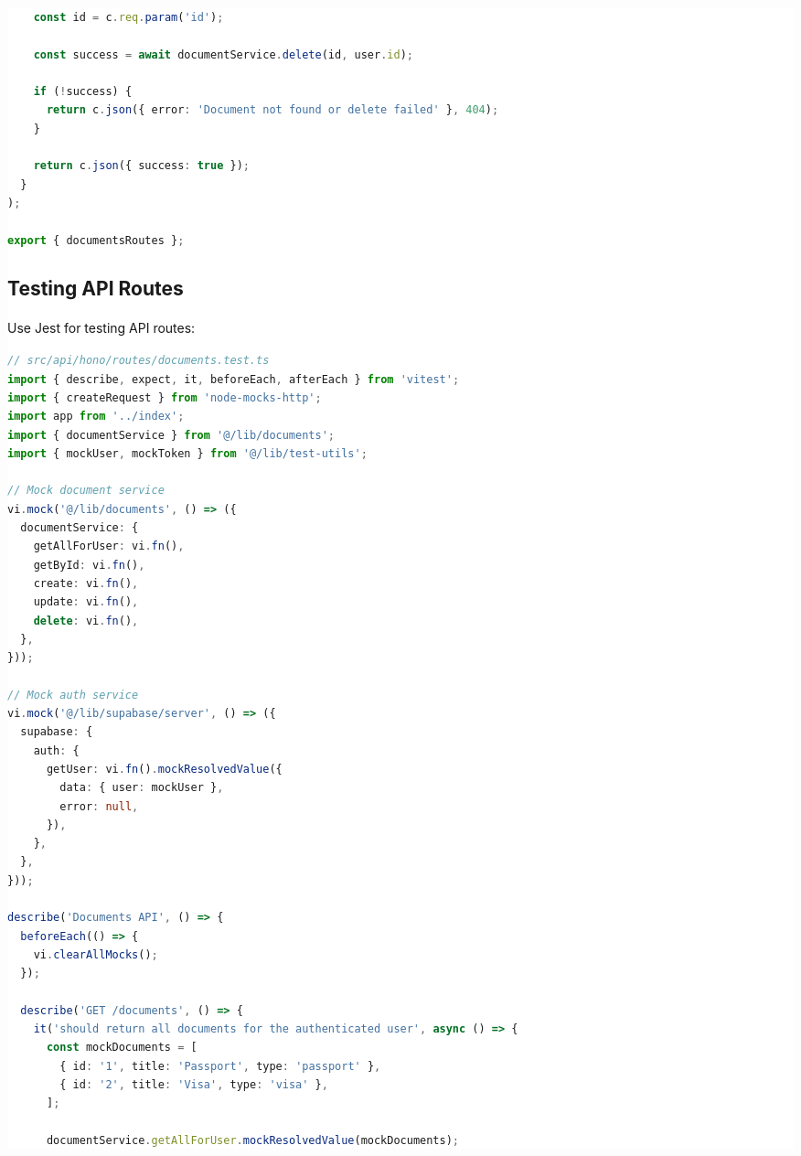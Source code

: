 ```typescript
    const id = c.req.param('id');
    
    const success = await documentService.delete(id, user.id);
    
    if (!success) {
      return c.json({ error: 'Document not found or delete failed' }, 404);
    }
    
    return c.json({ success: true });
  }
);

export { documentsRoutes };
```

## Testing API Routes

Use Jest for testing API routes:

```typescript
// src/api/hono/routes/documents.test.ts
import { describe, expect, it, beforeEach, afterEach } from 'vitest';
import { createRequest } from 'node-mocks-http';
import app from '../index';
import { documentService } from '@/lib/documents';
import { mockUser, mockToken } from '@/lib/test-utils';

// Mock document service
vi.mock('@/lib/documents', () => ({
  documentService: {
    getAllForUser: vi.fn(),
    getById: vi.fn(),
    create: vi.fn(),
    update: vi.fn(),
    delete: vi.fn(),
  },
}));

// Mock auth service
vi.mock('@/lib/supabase/server', () => ({
  supabase: {
    auth: {
      getUser: vi.fn().mockResolvedValue({
        data: { user: mockUser },
        error: null,
      }),
    },
  },
}));

describe('Documents API', () => {
  beforeEach(() => {
    vi.clearAllMocks();
  });
  
  describe('GET /documents', () => {
    it('should return all documents for the authenticated user', async () => {
      const mockDocuments = [
        { id: '1', title: 'Passport', type: 'passport' },
        { id: '2', title: 'Visa', type: 'visa' },
      ];
      
      documentService.getAllForUser.mockResolvedValue(mockDocuments);
```